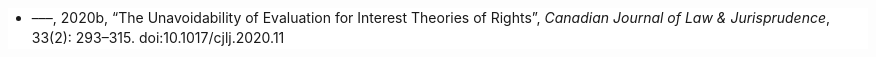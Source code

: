 * –––, 2020b, “The Unavoidability of Evaluation for Interest Theories of Rights”, *Canadian Journal of Law & Jurisprudence*, 33(2): 293–315. doi:10.1017/cjlj.2020.11
